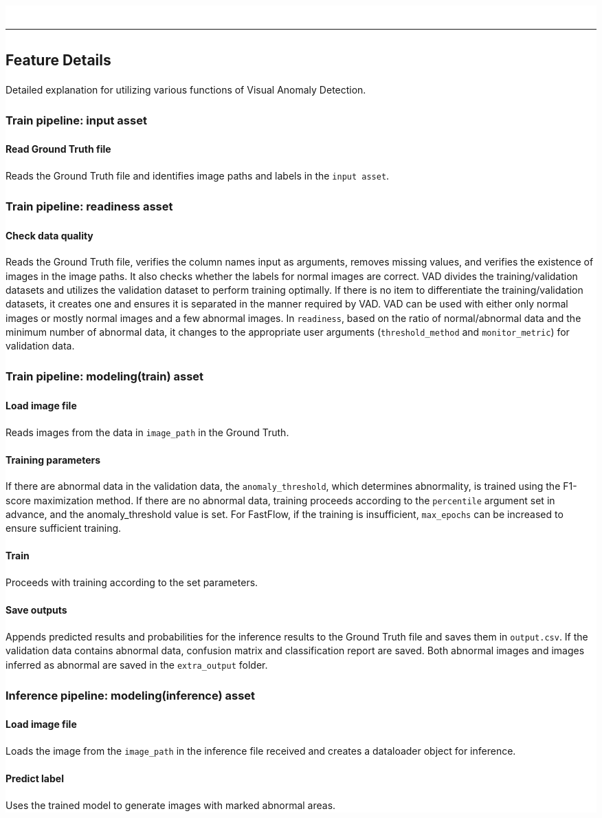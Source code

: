 
<br/>

--- 
 
## Feature Details
Detailed explanation for utilizing various functions of Visual Anomaly Detection.

### Train pipeline: input asset
#### Read Ground Truth file
Reads the Ground Truth file and identifies image paths and labels in the `input asset`.

### Train pipeline: readiness asset
#### Check data quality
Reads the Ground Truth file, verifies the column names input as arguments, removes missing values, and verifies the existence of images in the image paths. It also checks whether the labels for normal images are correct. VAD divides the training/validation datasets and utilizes the validation dataset to perform training optimally. If there is no item to differentiate the training/validation datasets, it creates one and ensures it is separated in the manner required by VAD. VAD can be used with either only normal images or mostly normal images and a few abnormal images. In `readiness`, based on the ratio of normal/abnormal data and the minimum number of abnormal data, it changes to the appropriate user arguments (`threshold_method` and `monitor_metric`) for validation data.

### Train pipeline: modeling(train) asset
#### Load image file
Reads images from the data in `image_path` in the Ground Truth.

#### Training parameters
If there are abnormal data in the validation data, the `anomaly_threshold`, which determines abnormality, is trained using the F1-score maximization method. If there are no abnormal data, training proceeds according to the `percentile` argument set in advance, and the anomaly_threshold value is set. For FastFlow, if the training is insufficient, `max_epochs` can be increased to ensure sufficient training.

#### Train
Proceeds with training according to the set parameters.

#### Save outputs
Appends predicted results and probabilities for the inference results to the Ground Truth file and saves them in `output.csv`. If the validation data contains abnormal data, confusion matrix and classification report are saved. Both abnormal images and images inferred as abnormal are saved in the `extra_output` folder.

### Inference pipeline: modeling(inference) asset
#### Load image file
Loads the image from the `image_path` in the inference file received and creates a dataloader object for inference.

#### Predict label
Uses the trained model to generate images with marked abnormal areas.
